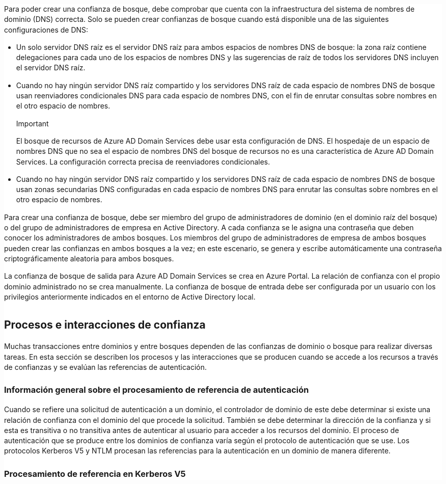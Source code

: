 Para poder crear una confianza de bosque, debe comprobar que cuenta con la infraestructura del sistema de nombres de dominio (DNS) correcta. Solo se pueden crear confianzas de bosque cuando está disponible una de las siguientes configuraciones de DNS:

* Un solo servidor DNS raíz es el servidor DNS raíz para ambos espacios de nombres DNS de bosque: la zona raíz contiene delegaciones para cada uno de los espacios de nombres DNS y las sugerencias de raíz de todos los servidores DNS incluyen el servidor DNS raíz.
* Cuando no hay ningún servidor DNS raíz compartido y los servidores DNS raíz de cada espacio de nombres DNS de bosque usan reenviadores condicionales DNS para cada espacio de nombres DNS, con el fin de enrutar consultas sobre nombres en el otro espacio de nombres.

    > [!IMPORTANT]
    > El bosque de recursos de Azure AD Domain Services debe usar esta configuración de DNS. El hospedaje de un espacio de nombres DNS que no sea el espacio de nombres DNS del bosque de recursos no es una característica de Azure AD Domain Services. La configuración correcta precisa de reenviadores condicionales.

* Cuando no hay ningún servidor DNS raíz compartido y los servidores DNS raíz de cada espacio de nombres DNS de bosque usan zonas secundarias DNS configuradas en cada espacio de nombres DNS para enrutar las consultas sobre nombres en el otro espacio de nombres.

Para crear una confianza de bosque, debe ser miembro del grupo de administradores de dominio (en el dominio raíz del bosque) o del grupo de administradores de empresa en Active Directory. A cada confianza se le asigna una contraseña que deben conocer los administradores de ambos bosques. Los miembros del grupo de administradores de empresa de ambos bosques pueden crear las confianzas en ambos bosques a la vez; en este escenario, se genera y escribe automáticamente una contraseña criptográficamente aleatoria para ambos bosques.

La confianza de bosque de salida para Azure AD Domain Services se crea en Azure Portal. La relación de confianza con el propio dominio administrado no se crea manualmente. La confianza de bosque de entrada debe ser configurada por un usuario con los privilegios anteriormente indicados en el entorno de Active Directory local.

## <a name="trust-processes-and-interactions"></a>Procesos e interacciones de confianza

Muchas transacciones entre dominios y entre bosques dependen de las confianzas de dominio o bosque para realizar diversas tareas. En esta sección se describen los procesos y las interacciones que se producen cuando se accede a los recursos a través de confianzas y se evalúan las referencias de autenticación.

### <a name="overview-of-authentication-referral-processing"></a>Información general sobre el procesamiento de referencia de autenticación

Cuando se refiere una solicitud de autenticación a un dominio, el controlador de dominio de este debe determinar si existe una relación de confianza con el dominio del que procede la solicitud. También se debe determinar la dirección de la confianza y si esta es transitiva o no transitiva antes de autenticar al usuario para acceder a los recursos del dominio. El proceso de autenticación que se produce entre los dominios de confianza varía según el protocolo de autenticación que se use. Los protocolos Kerberos V5 y NTLM procesan las referencias para la autenticación en un dominio de manera diferente.

### <a name="kerberos-v5-referral-processing"></a>Procesamiento de referencia en Kerberos V5


[concepts-trust]: concepts-forest-trust.md
[tutorial-create-advanced]: tutorial-create-instance-advanced.md
[create-forest-trust]: tutorial-create-forest-trust.md